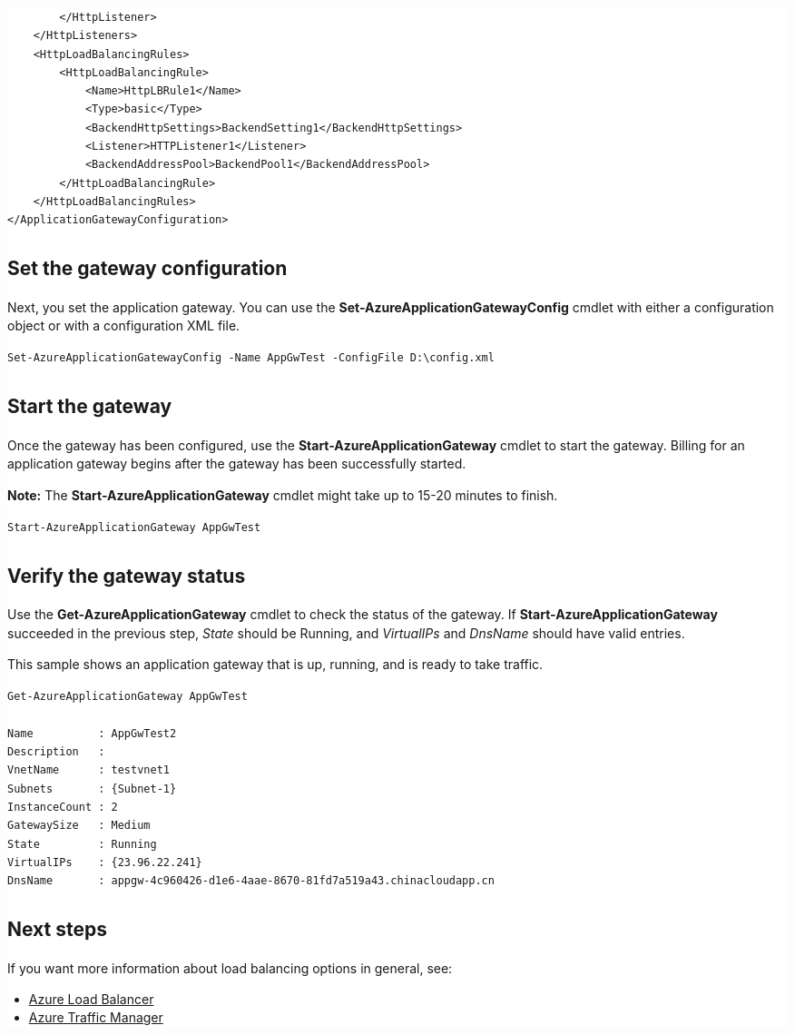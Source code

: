 	        </HttpListener>
	    </HttpListeners>
	    <HttpLoadBalancingRules>
	        <HttpLoadBalancingRule>
	            <Name>HttpLBRule1</Name>
	            <Type>basic</Type>
	            <BackendHttpSettings>BackendSetting1</BackendHttpSettings>
	            <Listener>HTTPListener1</Listener>
	            <BackendAddressPool>BackendPool1</BackendAddressPool>
	        </HttpLoadBalancingRule>
	    </HttpLoadBalancingRules>
	</ApplicationGatewayConfiguration>


## <a name="set-the-gateway-configuration"></a> Set the gateway configuration

Next, you set the application gateway. You can use the **Set-AzureApplicationGatewayConfig** cmdlet with either a configuration object or with a configuration XML file.

	Set-AzureApplicationGatewayConfig -Name AppGwTest -ConfigFile D:\config.xml

## <a name="start-the-gateway"></a> Start the gateway

Once the gateway has been configured, use the **Start-AzureApplicationGateway** cmdlet to start the gateway. Billing for an application gateway begins after the gateway has been successfully started.


**Note:** The **Start-AzureApplicationGateway** cmdlet might take up to 15-20 minutes to finish.

	Start-AzureApplicationGateway AppGwTest

## <a name="verify-the-gateway-status"></a> Verify the gateway status

Use the **Get-AzureApplicationGateway** cmdlet to check the status of the gateway. If **Start-AzureApplicationGateway** succeeded in the previous step, *State* should be Running, and *VirtualIPs* and *DnsName* should have valid entries.

This sample shows an application gateway that is up, running, and is ready to take traffic.

	Get-AzureApplicationGateway AppGwTest

	Name          : AppGwTest2
	Description   :
	VnetName      : testvnet1
	Subnets       : {Subnet-1}
	InstanceCount : 2
	GatewaySize   : Medium
	State         : Running
	VirtualIPs    : {23.96.22.241}
	DnsName       : appgw-4c960426-d1e6-4aae-8670-81fd7a519a43.chinacloudapp.cn


## Next steps


If you want more information about load balancing options in general, see:

- [Azure Load Balancer](/documentation/services/load-balancer/)
- [Azure Traffic Manager](/documentation/services/traffic-manager/)
